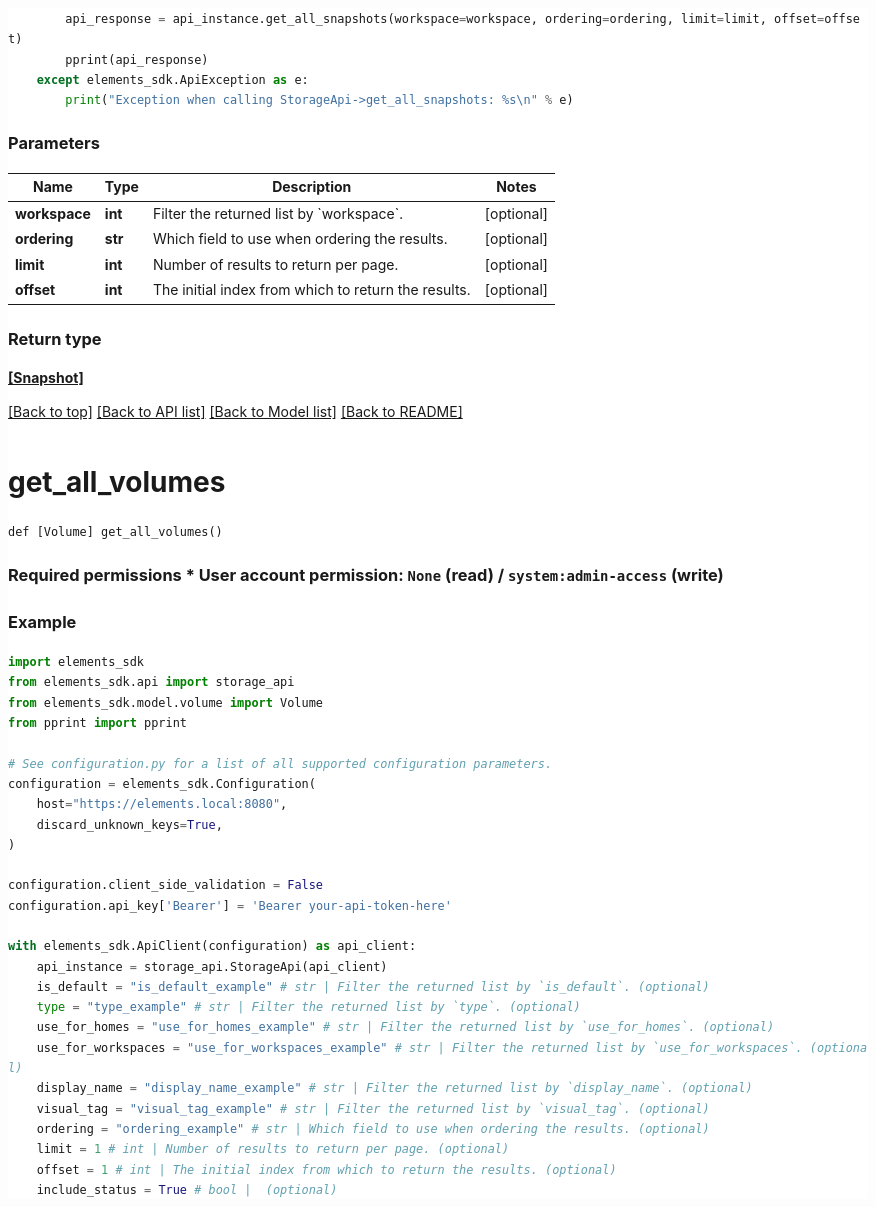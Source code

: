 ```python
        api_response = api_instance.get_all_snapshots(workspace=workspace, ordering=ordering, limit=limit, offset=offset)
        pprint(api_response)
    except elements_sdk.ApiException as e:
        print("Exception when calling StorageApi->get_all_snapshots: %s\n" % e)
```


### Parameters

Name | Type | Description  | Notes
------------- | ------------- | ------------- | -------------
 **workspace** | **int**| Filter the returned list by &#x60;workspace&#x60;. | [optional]
 **ordering** | **str**| Which field to use when ordering the results. | [optional]
 **limit** | **int**| Number of results to return per page. | [optional]
 **offset** | **int**| The initial index from which to return the results. | [optional]

### Return type

[**[Snapshot]**](Snapshot.md)

[[Back to top]](#) [[Back to API list]](../#documentation-for-api-endpoints) [[Back to Model list]](../#documentation-for-models) [[Back to README]](../)

# **get_all_volumes**
    def [Volume] get_all_volumes()



### Required permissions    * User account permission: `None` (read) / `system:admin-access` (write) 

### Example


```python
import elements_sdk
from elements_sdk.api import storage_api
from elements_sdk.model.volume import Volume
from pprint import pprint

# See configuration.py for a list of all supported configuration parameters.
configuration = elements_sdk.Configuration(
    host="https://elements.local:8080",
    discard_unknown_keys=True,
)

configuration.client_side_validation = False
configuration.api_key['Bearer'] = 'Bearer your-api-token-here'

with elements_sdk.ApiClient(configuration) as api_client:
    api_instance = storage_api.StorageApi(api_client)
    is_default = "is_default_example" # str | Filter the returned list by `is_default`. (optional)
    type = "type_example" # str | Filter the returned list by `type`. (optional)
    use_for_homes = "use_for_homes_example" # str | Filter the returned list by `use_for_homes`. (optional)
    use_for_workspaces = "use_for_workspaces_example" # str | Filter the returned list by `use_for_workspaces`. (optional)
    display_name = "display_name_example" # str | Filter the returned list by `display_name`. (optional)
    visual_tag = "visual_tag_example" # str | Filter the returned list by `visual_tag`. (optional)
    ordering = "ordering_example" # str | Which field to use when ordering the results. (optional)
    limit = 1 # int | Number of results to return per page. (optional)
    offset = 1 # int | The initial index from which to return the results. (optional)
    include_status = True # bool |  (optional)
```